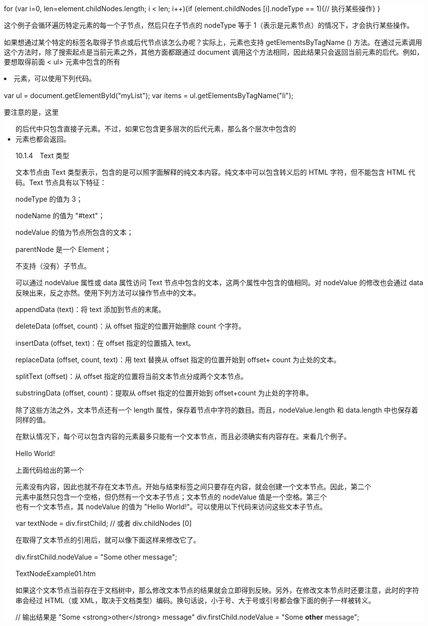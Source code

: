 for (var i=0, len=element.childNodes.length; i < len; i++){if (element.childNodes [i].nodeType == 1){// 执行某些操作} }

这个例子会循环遍历特定元素的每一个子节点，然后只在子节点的 nodeType 等于 1（表示是元素节点）的情况下，才会执行某些操作。

如果想通过某个特定的标签名取得子节点或后代节点该怎么办呢？实际上，元素也支持 getElementsByTagName () 方法。在通过元素调用这个方法时，除了搜索起点是当前元素之外，其他方面都跟通过 document 调用这个方法相同，因此结果只会返回当前元素的后代。例如，要想取得前面 < ul> 元素中包含的所有 <li> 元素，可以使用下列代码。

var ul = document.getElementById("myList"); var items = ul.getElementsByTagName("li");

要注意的是，这里 <ul> 的后代中只包含直接子元素。不过，如果它包含更多层次的后代元素，那么各个层次中包含的 <li> 元素也都会返回。

10.1.4　Text 类型

文本节点由 Text 类型表示，包含的是可以照字面解释的纯文本内容。纯文本中可以包含转义后的 HTML 字符，但不能包含 HTML 代码。Text 节点具有以下特征：

nodeType 的值为 3；

nodeName 的值为 "#text"；

nodeValue 的值为节点所包含的文本；

parentNode 是一个 Element；

不支持（没有）子节点。

可以通过 nodeValue 属性或 data 属性访问 Text 节点中包含的文本，这两个属性中包含的值相同。对 nodeValue 的修改也会通过 data 反映出来，反之亦然。使用下列方法可以操作节点中的文本。

appendData (text)：将 text 添加到节点的末尾。

deleteData (offset, count)：从 offset 指定的位置开始删除 count 个字符。

insertData (offset, text)：在 offset 指定的位置插入 text。

replaceData (offset, count, text)：用 text 替换从 offset 指定的位置开始到 offset+ count 为止处的文本。

splitText (offset)：从 offset 指定的位置将当前文本节点分成两个文本节点。

substringData (offset, count)：提取从 offset 指定的位置开始到 offset+count 为止处的字符串。

除了这些方法之外，文本节点还有一个 length 属性，保存着节点中字符的数目。而且，nodeValue.length 和 data.length 中也保存着同样的值。

在默认情况下，每个可以包含内容的元素最多只能有一个文本节点，而且必须确实有内容存在。来看几个例子。

 <div></div>  <div> </div>  <div>Hello World!</div>

上面代码给出的第一个 <div> 元素没有内容，因此也就不存在文本节点。开始与结束标签之间只要存在内容，就会创建一个文本节点。因此，第二个 <div> 元素中虽然只包含一个空格，但仍然有一个文本子节点；文本节点的 nodeValue 值是一个空格。第三个 <div> 也有一个文本节点，其 nodeValue 的值为 "Hello World!"。可以使用以下代码来访问这些文本子节点。

var textNode = div.firstChild; // 或者 div.childNodes [0]

在取得了文本节点的引用后，就可以像下面这样来修改它了。

div.firstChild.nodeValue = "Some other message";

TextNodeExample01.htm

如果这个文本节点当前存在于文档树中，那么修改文本节点的结果就会立即得到反映。另外，在修改文本节点时还要注意，此时的字符串会经过 HTML（或 XML，取决于文档类型）编码。换句话说，小于号、大于号或引号都会像下面的例子一样被转义。

// 输出结果是 "Some &lt;strong&gt;other&lt;/strong&gt; message" div.firstChild.nodeValue = "Some <strong>other</strong> message";
